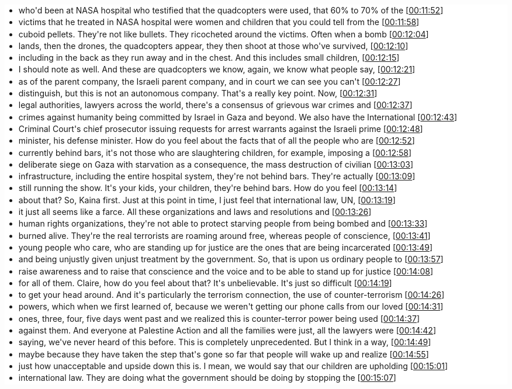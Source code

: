*  who'd been at NASA hospital who testified that the quadcopters were used, that 60% to 70% of the [[00:11:52](https://www.youtube.com/watch?v=b7H1e4teji0&t=712.0799999999999s)]
*  victims that he treated in NASA hospital were women and children that you could tell from the [[00:11:58](https://www.youtube.com/watch?v=b7H1e4teji0&t=718.8s)]
*  cuboid pellets. They're not like bullets. They ricocheted around the victims. Often when a bomb [[00:12:04](https://www.youtube.com/watch?v=b7H1e4teji0&t=724.4799999999999s)]
*  lands, then the drones, the quadcopters appear, they then shoot at those who've survived, [[00:12:10](https://www.youtube.com/watch?v=b7H1e4teji0&t=730.0s)]
*  including in the back as they run away and in the chest. And this includes small children, [[00:12:15](https://www.youtube.com/watch?v=b7H1e4teji0&t=735.76s)]
*  I should note as well. And these are quadcopters we know, again, we know what people say, [[00:12:21](https://www.youtube.com/watch?v=b7H1e4teji0&t=741.04s)]
*  as of the parent company, the Israeli parent company, and in court we can see you can't [[00:12:27](https://www.youtube.com/watch?v=b7H1e4teji0&t=747.36s)]
*  distinguish, but this is not an autonomous company. That's a really key point. Now, [[00:12:31](https://www.youtube.com/watch?v=b7H1e4teji0&t=751.84s)]
*  legal authorities, lawyers across the world, there's a consensus of grievous war crimes and [[00:12:37](https://www.youtube.com/watch?v=b7H1e4teji0&t=757.2s)]
*  crimes against humanity being committed by Israel in Gaza and beyond. We also have the International [[00:12:43](https://www.youtube.com/watch?v=b7H1e4teji0&t=763.5200000000001s)]
*  Criminal Court's chief prosecutor issuing requests for arrest warrants against the Israeli prime [[00:12:48](https://www.youtube.com/watch?v=b7H1e4teji0&t=768.5600000000001s)]
*  minister, his defense minister. How do you feel about the facts that of all the people who are [[00:12:52](https://www.youtube.com/watch?v=b7H1e4teji0&t=772.96s)]
*  currently behind bars, it's not those who are slaughtering children, for example, imposing a [[00:12:58](https://www.youtube.com/watch?v=b7H1e4teji0&t=778.4000000000001s)]
*  deliberate siege on Gaza with starvation as a consequence, the mass destruction of civilian [[00:13:03](https://www.youtube.com/watch?v=b7H1e4teji0&t=783.76s)]
*  infrastructure, including the entire hospital system, they're not behind bars. They're actually [[00:13:09](https://www.youtube.com/watch?v=b7H1e4teji0&t=789.9200000000001s)]
*  still running the show. It's your kids, your children, they're behind bars. How do you feel [[00:13:14](https://www.youtube.com/watch?v=b7H1e4teji0&t=794.5600000000001s)]
*  about that? So, Kaina first. Just at this point in time, I just feel that international law, UN, [[00:13:19](https://www.youtube.com/watch?v=b7H1e4teji0&t=799.68s)]
*  it just all seems like a farce. All these organizations and laws and resolutions and [[00:13:26](https://www.youtube.com/watch?v=b7H1e4teji0&t=806.0799999999999s)]
*  human rights organizations, they're not able to protect starving people from being bombed and [[00:13:33](https://www.youtube.com/watch?v=b7H1e4teji0&t=813.28s)]
*  burned alive. They're the real terrorists are roaming around free, whereas people of conscience, [[00:13:41](https://www.youtube.com/watch?v=b7H1e4teji0&t=821.0400000000001s)]
*  young people who care, who are standing up for justice are the ones that are being incarcerated [[00:13:49](https://www.youtube.com/watch?v=b7H1e4teji0&t=829.76s)]
*  and being unjustly given unjust treatment by the government. So, that is upon us ordinary people to [[00:13:57](https://www.youtube.com/watch?v=b7H1e4teji0&t=837.52s)]
*  raise awareness and to raise that conscience and the voice and to be able to stand up for justice [[00:14:08](https://www.youtube.com/watch?v=b7H1e4teji0&t=848.64s)]
*  for all of them. Claire, how do you feel about that? It's unbelievable. It's just so difficult [[00:14:19](https://www.youtube.com/watch?v=b7H1e4teji0&t=859.52s)]
*  to get your head around. And it's particularly the terrorism connection, the use of counter-terrorism [[00:14:26](https://www.youtube.com/watch?v=b7H1e4teji0&t=866.3199999999999s)]
*  powers, which when we first learned of, because we weren't getting our phone calls from our loved [[00:14:31](https://www.youtube.com/watch?v=b7H1e4teji0&t=871.76s)]
*  ones, three, four, five days went past and we realized this is counter-terror power being used [[00:14:37](https://www.youtube.com/watch?v=b7H1e4teji0&t=877.6s)]
*  against them. And everyone at Palestine Action and all the families were just, all the lawyers were [[00:14:42](https://www.youtube.com/watch?v=b7H1e4teji0&t=882.88s)]
*  saying, we've never heard of this before. This is completely unprecedented. But I think in a way, [[00:14:49](https://www.youtube.com/watch?v=b7H1e4teji0&t=889.12s)]
*  maybe because they have taken the step that's gone so far that people will wake up and realize [[00:14:55](https://www.youtube.com/watch?v=b7H1e4teji0&t=895.44s)]
*  just how unacceptable and upside down this is. I mean, we would say that our children are upholding [[00:15:01](https://www.youtube.com/watch?v=b7H1e4teji0&t=901.2s)]
*  international law. They are doing what the government should be doing by stopping the [[00:15:07](https://www.youtube.com/watch?v=b7H1e4teji0&t=907.36s)]